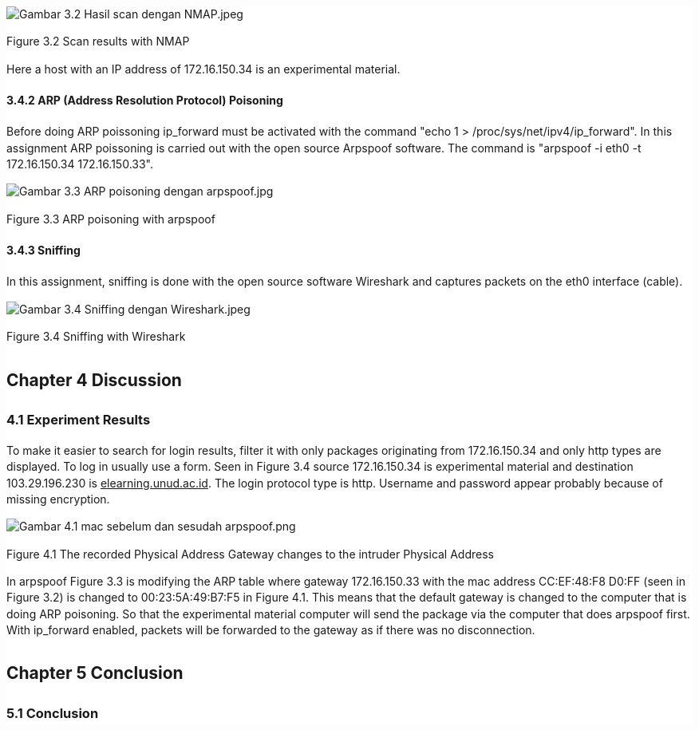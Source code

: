 ![Gambar 3.2 Hasil scan dengan NMAP.jpeg](https://images.hive.blog/DQmU8VVarRiUVpikjN77Ds255iYctqJSJyJTMB2E5H7EBBs/Gambar%203.2%20Hasil%20scan%20dengan%20NMAP.jpeg)

Figure 3.2 Scan results with NMAP



Here a host with an IP address of 172.16.150.34 is an experimental material.

#### 3.4.2 ARP (Address Resolution Protocol) Poisoning

Before doing ARP poissoning ip_forward must be activated with the command "echo 1 > /proc/sys/net/ipv4/ip_forward". In this assignment ARP poissoning is carried out with the open source Arpspoof software. The command is "arpspoof -i eth0 -t 172.16.150.34 172.16.150.33".

![Gambar 3.3 ARP poisoning dengan arpspoof.jpg](https://images.hive.blog/DQmRHjxbHnH3UpdKmhK6sgpZ5t9GxxyMqLatabSGijrH8LK/Gambar%203.3%20ARP%20poisoning%20dengan%20arpspoof.jpg)

Figure 3.3 ARP poisoning with arpspoof



#### 3.4.3 Sniffing

In this assignment, sniffing is done with the open source software Wireshark and captures packets on the eth0 interface (cable).

![Gambar 3.4 Sniffing dengan Wireshark.jpeg](https://images.hive.blog/DQmYkyGC7WPwqAUmzf7aJ4pYvnG9jaCddwVB7gmRLjdguwq/Gambar%203.4%20Sniffing%20dengan%20Wireshark.jpeg)

Figure 3.4 Sniffing with Wireshark



## Chapter 4 Discussion

### 4.1 Experiment Results

To make it easier to search for login results, filter it with only packages originating from 172.16.150.34 and only http types are displayed. To log in usually use a form. Seen in Figure 3.4 source 172.16.150.34 is experimental material and destination 103.29.196.230 is [elearning.unud.ac.id](elearning.unud.ac.id). The login protocol type is http. Username and password appear probably because of missing encryption.

![Gambar 4.1 mac sebelum dan sesudah arpspoof.png](https://images.hive.blog/DQmaRjZ3Ko94dEnssBpTXUhmQ69sTPbycaATQiiscCnidVS/Gambar%204.1%20mac%20sebelum%20dan%20sesudah%20arpspoof.png)

Figure 4.1 The recorded Physical Address Gateway changes to the intruder Physical Address



In arpspoof Figure 3.3 is modifying the ARP table where gateway 172.16.150.33 with the mac address CC:EF:48:F8 D0:FF (seen in Figure 3.2) is changed to 00:23:5A:49:B7:F5 in Figure 4.1\. This means that the default gateway is changed to the computer that is doing ARP poisoning. So that the experimental material computer will send the package via the computer that does arpspoof first. With ip_forward enabled, packets will be forwarded to the gateway as if there was no disconnection.

## Chapter 5 Conclusion

### 5.1 Conclusion
